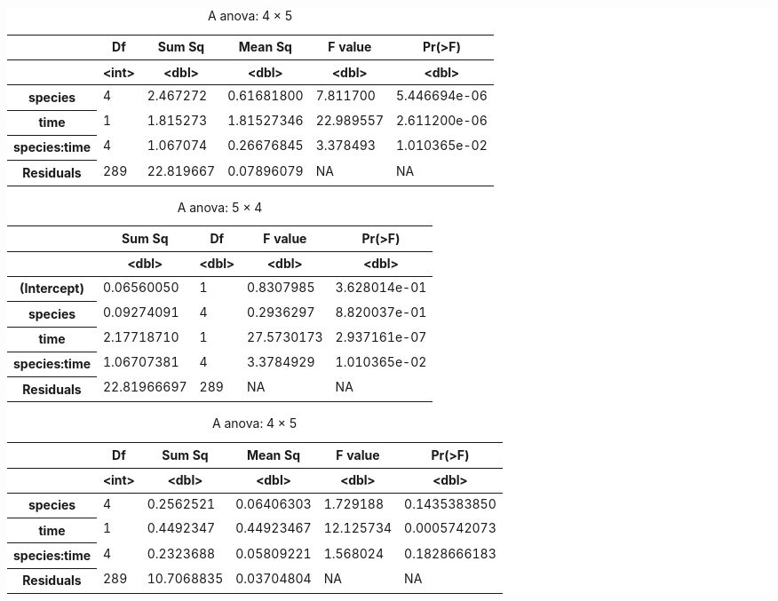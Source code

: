 
<table>
<caption>A anova: 4 × 5</caption>
<thead>
	<tr><th></th><th scope=col>Df</th><th scope=col>Sum Sq</th><th scope=col>Mean Sq</th><th scope=col>F value</th><th scope=col>Pr(&gt;F)</th></tr>
	<tr><th></th><th scope=col>&lt;int&gt;</th><th scope=col>&lt;dbl&gt;</th><th scope=col>&lt;dbl&gt;</th><th scope=col>&lt;dbl&gt;</th><th scope=col>&lt;dbl&gt;</th></tr>
</thead>
<tbody>
	<tr><th scope=row>species</th><td>  4</td><td> 2.467272</td><td>0.61681800</td><td> 7.811700</td><td>5.446694e-06</td></tr>
	<tr><th scope=row>time</th><td>  1</td><td> 1.815273</td><td>1.81527346</td><td>22.989557</td><td>2.611200e-06</td></tr>
	<tr><th scope=row>species:time</th><td>  4</td><td> 1.067074</td><td>0.26676845</td><td> 3.378493</td><td>1.010365e-02</td></tr>
	<tr><th scope=row>Residuals</th><td>289</td><td>22.819667</td><td>0.07896079</td><td>       NA</td><td>          NA</td></tr>
</tbody>
</table>




<table>
<caption>A anova: 5 × 4</caption>
<thead>
	<tr><th></th><th scope=col>Sum Sq</th><th scope=col>Df</th><th scope=col>F value</th><th scope=col>Pr(&gt;F)</th></tr>
	<tr><th></th><th scope=col>&lt;dbl&gt;</th><th scope=col>&lt;dbl&gt;</th><th scope=col>&lt;dbl&gt;</th><th scope=col>&lt;dbl&gt;</th></tr>
</thead>
<tbody>
	<tr><th scope=row>(Intercept)</th><td> 0.06560050</td><td>  1</td><td> 0.8307985</td><td>3.628014e-01</td></tr>
	<tr><th scope=row>species</th><td> 0.09274091</td><td>  4</td><td> 0.2936297</td><td>8.820037e-01</td></tr>
	<tr><th scope=row>time</th><td> 2.17718710</td><td>  1</td><td>27.5730173</td><td>2.937161e-07</td></tr>
	<tr><th scope=row>species:time</th><td> 1.06707381</td><td>  4</td><td> 3.3784929</td><td>1.010365e-02</td></tr>
	<tr><th scope=row>Residuals</th><td>22.81966697</td><td>289</td><td>        NA</td><td>          NA</td></tr>
</tbody>
</table>




<table>
<caption>A anova: 4 × 5</caption>
<thead>
	<tr><th></th><th scope=col>Df</th><th scope=col>Sum Sq</th><th scope=col>Mean Sq</th><th scope=col>F value</th><th scope=col>Pr(&gt;F)</th></tr>
	<tr><th></th><th scope=col>&lt;int&gt;</th><th scope=col>&lt;dbl&gt;</th><th scope=col>&lt;dbl&gt;</th><th scope=col>&lt;dbl&gt;</th><th scope=col>&lt;dbl&gt;</th></tr>
</thead>
<tbody>
	<tr><th scope=row>species</th><td>  4</td><td> 0.2562521</td><td>0.06406303</td><td> 1.729188</td><td>0.1435383850</td></tr>
	<tr><th scope=row>time</th><td>  1</td><td> 0.4492347</td><td>0.44923467</td><td>12.125734</td><td>0.0005742073</td></tr>
	<tr><th scope=row>species:time</th><td>  4</td><td> 0.2323688</td><td>0.05809221</td><td> 1.568024</td><td>0.1828666183</td></tr>
	<tr><th scope=row>Residuals</th><td>289</td><td>10.7068835</td><td>0.03704804</td><td>       NA</td><td>          NA</td></tr>
</tbody>
</table>